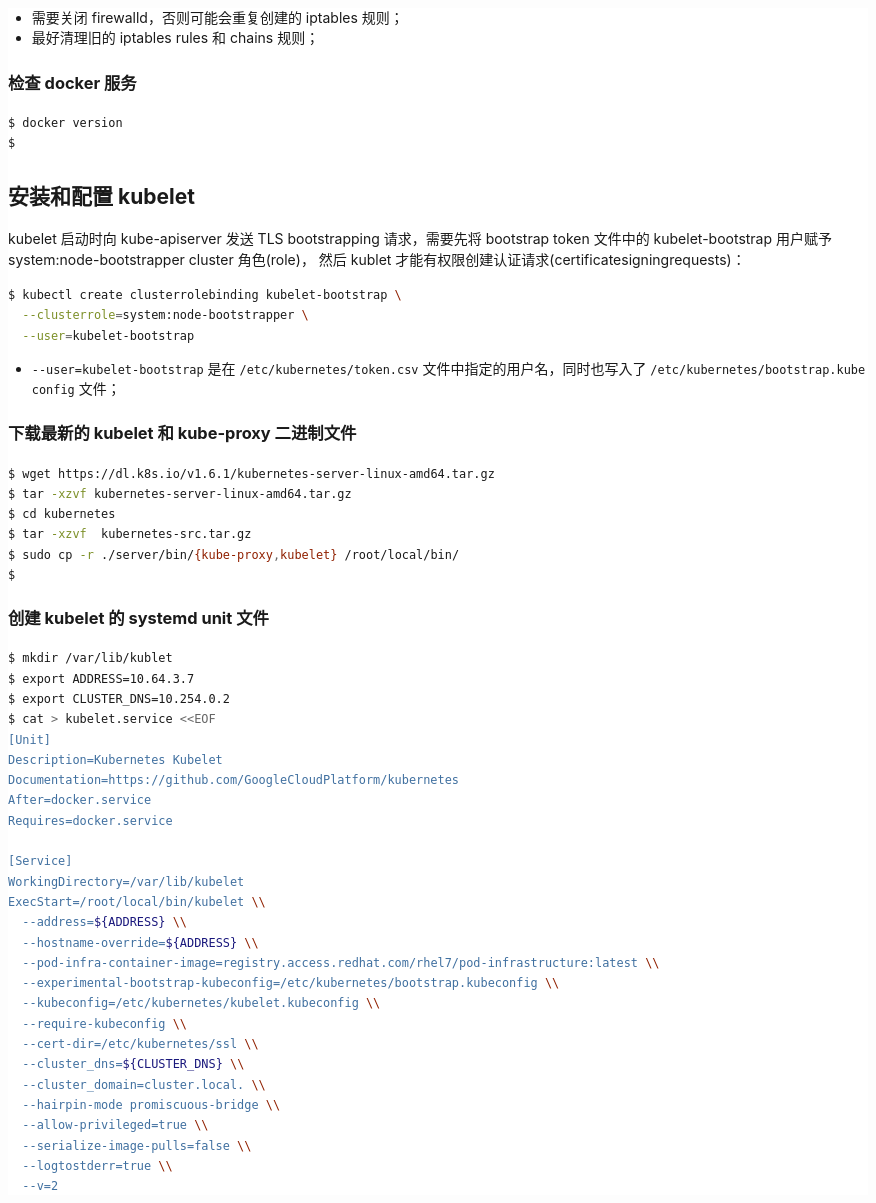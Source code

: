 + 需要关闭 firewalld，否则可能会重复创建的 iptables 规则；
+ 最好清理旧的 iptables rules 和 chains 规则；


### 检查 docker 服务

``` bash
$ docker version
$
```

## 安装和配置 kubelet

kubelet 启动时向 kube-apiserver 发送 TLS bootstrapping 请求，需要先将 bootstrap token 文件中的 kubelet-bootstrap 用户赋予 system:node-bootstrapper cluster 角色(role)，
然后 kublet 才能有权限创建认证请求(certificatesigningrequests)：

``` bash
$ kubectl create clusterrolebinding kubelet-bootstrap \
  --clusterrole=system:node-bootstrapper \
  --user=kubelet-bootstrap
```

+ `--user=kubelet-bootstrap` 是在 `/etc/kubernetes/token.csv` 文件中指定的用户名，同时也写入了 `/etc/kubernetes/bootstrap.kubeconfig` 文件；

### 下载最新的 kubelet 和 kube-proxy 二进制文件

``` bash
$ wget https://dl.k8s.io/v1.6.1/kubernetes-server-linux-amd64.tar.gz
$ tar -xzvf kubernetes-server-linux-amd64.tar.gz
$ cd kubernetes
$ tar -xzvf  kubernetes-src.tar.gz
$ sudo cp -r ./server/bin/{kube-proxy,kubelet} /root/local/bin/
$
```

### 创建 kubelet 的 systemd unit 文件

``` bash
$ mkdir /var/lib/kublet
$ export ADDRESS=10.64.3.7
$ export CLUSTER_DNS=10.254.0.2
$ cat > kubelet.service <<EOF
[Unit]
Description=Kubernetes Kubelet
Documentation=https://github.com/GoogleCloudPlatform/kubernetes
After=docker.service
Requires=docker.service

[Service]
WorkingDirectory=/var/lib/kubelet
ExecStart=/root/local/bin/kubelet \\
  --address=${ADDRESS} \\
  --hostname-override=${ADDRESS} \\
  --pod-infra-container-image=registry.access.redhat.com/rhel7/pod-infrastructure:latest \\
  --experimental-bootstrap-kubeconfig=/etc/kubernetes/bootstrap.kubeconfig \\
  --kubeconfig=/etc/kubernetes/kubelet.kubeconfig \\
  --require-kubeconfig \\
  --cert-dir=/etc/kubernetes/ssl \\
  --cluster_dns=${CLUSTER_DNS} \\
  --cluster_domain=cluster.local. \\
  --hairpin-mode promiscuous-bridge \\
  --allow-privileged=true \\
  --serialize-image-pulls=false \\
  --logtostderr=true \\
  --v=2
```